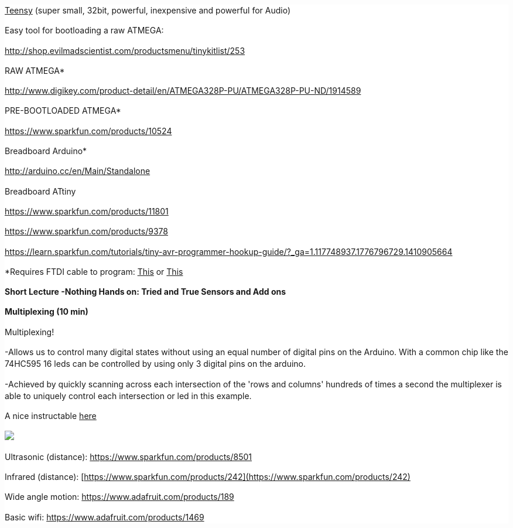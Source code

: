 [Teensy](https://www.pjrc.com/teensy/) (super small, 32bit, powerful, inexpensive and powerful for Audio)

Easy tool for bootloading a raw ATMEGA:

[](http://shop.evilmadscientist.com/productsmenu/tinykitlist/253)http://shop.evilmadscientist.com/productsmenu/tinykitlist/253

RAW ATMEGA*

[](http://www.digikey.com/product-detail/en/ATMEGA328P-PU/ATMEGA328P-PU-ND/1914589)http://www.digikey.com/product-detail/en/ATMEGA328P-PU/ATMEGA328P-PU-ND/1914589

PRE-BOOTLOADED ATMEGA*

[](https://www.sparkfun.com/products/10524)https://www.sparkfun.com/products/10524

Breadboard Arduino*

[](http://arduino.cc/en/Main/Standalone)http://arduino.cc/en/Main/Standalone

Breadboard ATtiny

[](https://www.sparkfun.com/products/11801)https://www.sparkfun.com/products/11801

[](https://www.sparkfun.com/products/9378)https://www.sparkfun.com/products/9378

[](https://learn.sparkfun.com/tutorials/tiny-avr-programmer-hookup-guide/?_ga=1.117748937.1776796729.1410905664)https://learn.sparkfun.com/tutorials/tiny-avr-programmer-hookup-guide/?_ga=1.117748937.1776796729.1410905664

*Requires FTDI cable to program: [This](https://www.sparkfun.com/products/9716) or [This](https://www.sparkfun.com/products/9718)

**Short Lecture -Nothing Hands on: Tried and True Sensors and Add ons**

**Multiplexing (10 min)**

Multiplexing!  

-Allows us to control many digital states without using an equal number of digital pins on the Arduino. With a common chip like the 74HC595 16 leds can be controlled by using only 3 digital pins on the arduino.  

-Achieved by quickly scanning across each intersection of the 'rows and columns' hundreds of times a second the multiplexer is able to uniquely control each intersection or led in this example.  

A nice instructable [here](http://www.instructables.com/id/Multiplexing-with-Arduino-and-the-74HC595/)

![](https://hackpad-attachments.s3.amazonaws.com/hackpad.com_9RyFb9XmDbK_p.251746_1418275199670_FMMWU6BH2TJ4FPQ.LARGE.gif)

Ultrasonic (distance): [](https://www.sparkfun.com/products/8501)https://www.sparkfun.com/products/8501

Infrared (distance): [](https://www.sparkfun.com/products/242)[https://www.sparkfun.com/products/242](https://www.sparkfun.com/products/242)

Wide angle motion: [](https://www.adafruit.com/products/189)https://www.adafruit.com/products/189

Basic wifi: [](https://www.adafruit.com/products/1469)https://www.adafruit.com/products/1469

